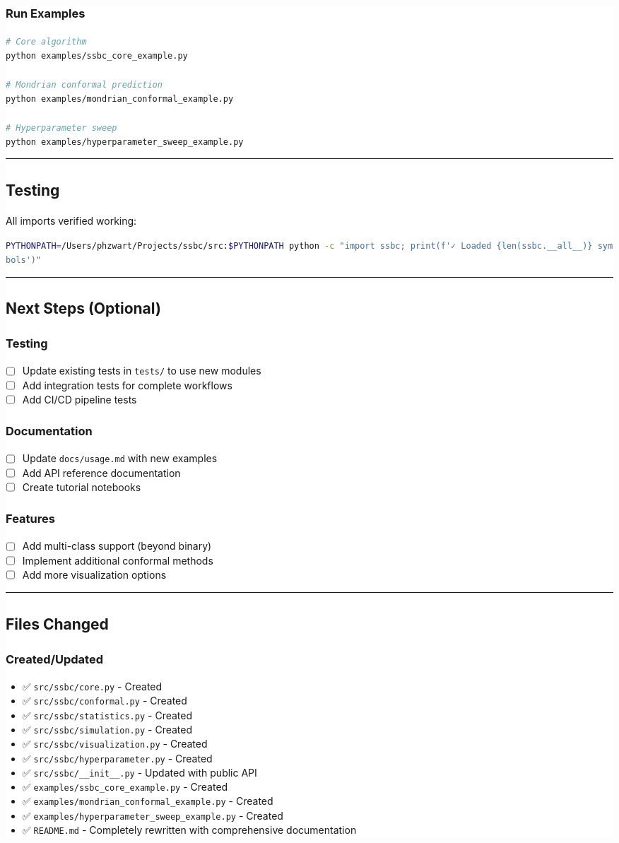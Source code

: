 ### Run Examples
```bash
# Core algorithm
python examples/ssbc_core_example.py

# Mondrian conformal prediction
python examples/mondrian_conformal_example.py

# Hyperparameter sweep
python examples/hyperparameter_sweep_example.py
```

---

## Testing

All imports verified working:
```bash
PYTHONPATH=/Users/phzwart/Projects/ssbc/src:$PYTHONPATH python -c "import ssbc; print(f'✓ Loaded {len(ssbc.__all__)} symbols')"
```

---

## Next Steps (Optional)

### Testing
- [ ] Update existing tests in `tests/` to use new modules
- [ ] Add integration tests for complete workflows
- [ ] Add CI/CD pipeline tests

### Documentation
- [ ] Update `docs/usage.md` with new examples
- [ ] Add API reference documentation
- [ ] Create tutorial notebooks

### Features
- [ ] Add multi-class support (beyond binary)
- [ ] Implement additional conformal methods
- [ ] Add more visualization options

---

## Files Changed

### Created/Updated
- ✅ `src/ssbc/core.py` - Created
- ✅ `src/ssbc/conformal.py` - Created
- ✅ `src/ssbc/statistics.py` - Created
- ✅ `src/ssbc/simulation.py` - Created
- ✅ `src/ssbc/visualization.py` - Created
- ✅ `src/ssbc/hyperparameter.py` - Created
- ✅ `src/ssbc/__init__.py` - Updated with public API
- ✅ `examples/ssbc_core_example.py` - Created
- ✅ `examples/mondrian_conformal_example.py` - Created
- ✅ `examples/hyperparameter_sweep_example.py` - Created
- ✅ `README.md` - Completely rewritten with comprehensive documentation
